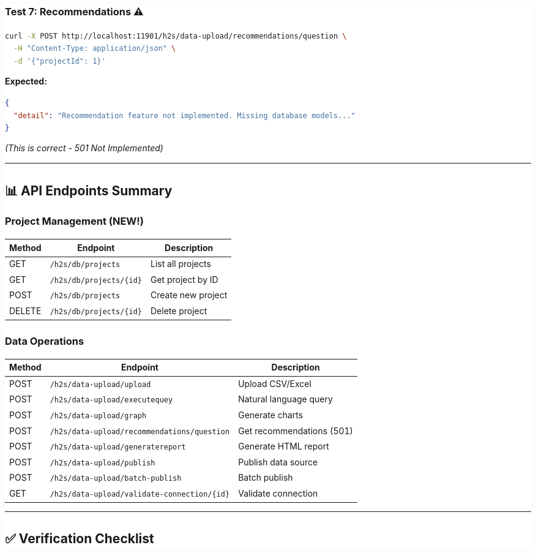 
### Test 7: Recommendations ⚠️
```bash
curl -X POST http://localhost:11901/h2s/data-upload/recommendations/question \
  -H "Content-Type: application/json" \
  -d '{"projectId": 1}'
```
**Expected:**
```json
{
  "detail": "Recommendation feature not implemented. Missing database models..."
}
```
*(This is correct - 501 Not Implemented)*

---

## 📊 API Endpoints Summary

### Project Management (NEW!)
| Method | Endpoint | Description |
|--------|----------|-------------|
| GET | `/h2s/db/projects` | List all projects |
| GET | `/h2s/db/projects/{id}` | Get project by ID |
| POST | `/h2s/db/projects` | Create new project |
| DELETE | `/h2s/db/projects/{id}` | Delete project |

### Data Operations
| Method | Endpoint | Description |
|--------|----------|-------------|
| POST | `/h2s/data-upload/upload` | Upload CSV/Excel |
| POST | `/h2s/data-upload/executequey` | Natural language query |
| POST | `/h2s/data-upload/graph` | Generate charts |
| POST | `/h2s/data-upload/recommendations/question` | Get recommendations (501) |
| POST | `/h2s/data-upload/generatereport` | Generate HTML report |
| POST | `/h2s/data-upload/publish` | Publish data source |
| POST | `/h2s/data-upload/batch-publish` | Batch publish |
| GET | `/h2s/data-upload/validate-connection/{id}` | Validate connection |

---

## ✅ Verification Checklist
